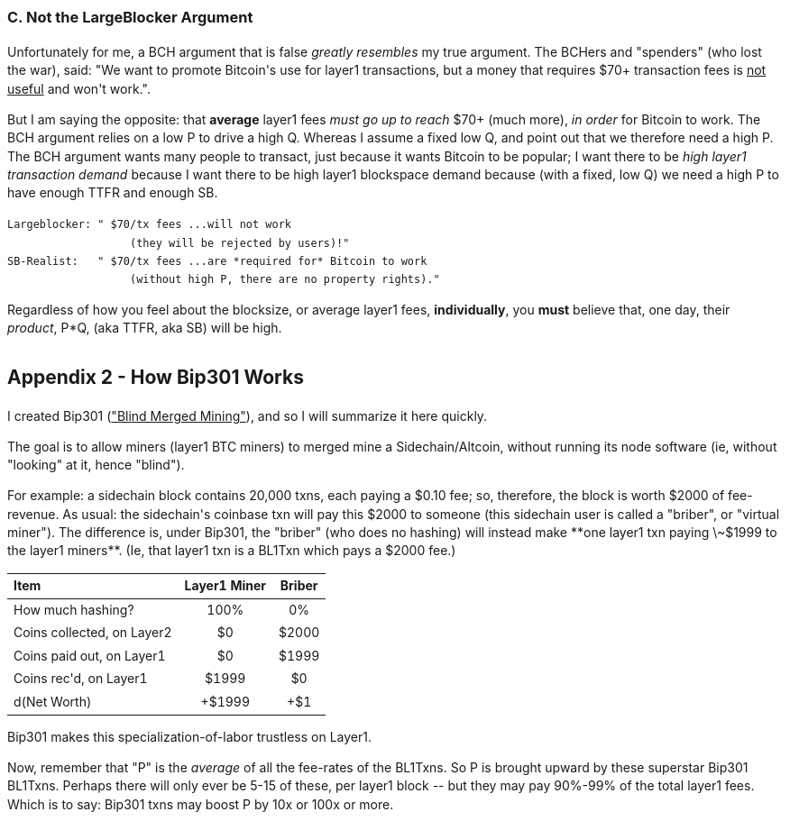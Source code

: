
### C. Not the LargeBlocker Argument

Unfortunately for me, a BCH argument that is false *greatly resembles* my true argument. The BCHers and "spenders" (who lost the war), said: "We want to promote Bitcoin's use for layer1 transactions, but a money that requires $70+ transaction fees is [not useful](https://twitter.com/rogerkver/status/1348316860677165057) and won't work.".

But I am saying the opposite: that **average** layer1 fees *must go up to reach* $70+ (much more), *in order* for Bitcoin to work. The BCH argument relies on a low P to drive a high Q. Whereas I assume a fixed low Q, and point out that we therefore need a high P. The BCH argument wants many people to transact, just because it wants Bitcoin to be popular; I want there to be *high layer1 transaction demand* because I want there to be high layer1 blockspace demand because (with a fixed, low Q) we need a high P to have enough TTFR and enough SB.


    Largeblocker: " $70/tx fees ...will not work
                       (they will be rejected by users)!"
    SB-Realist:   " $70/tx fees ...are *required for* Bitcoin to work
                       (without high P, there are no property rights)."


Regardless of how you feel about the blocksize, or average layer1 fees, **individually**, you **must** believe that, one day, their *product*, P\*Q, (aka TTFR, aka SB) will be high.


## Appendix 2 - How Bip301 Works

I created Bip301 (["Blind Merged Mining"](https://www.truthcoin.info/blog/blind-merged-mining/)), and so I will summarize it here quickly.

The goal is to allow miners (layer1 BTC miners) to merged mine a Sidechain/Altcoin, without running its node software (ie, without "looking" at it, hence "blind").

For example: a sidechain block contains 20,000 txns, each paying a $0.10 fee; so, therefore, the block is worth $2000 of fee-revenue. As usual: the sidechain's coinbase txn will pay this $2000 to someone (this sidechain user is called a "briber", or "virtual miner"). The difference is, under Bip301, the "briber" (who does no hashing) will instead make **one layer1 txn paying \~$1999 to the layer1 miners**. (Ie, that layer1 txn is a BL1Txn which pays a $2000 fee.)

|Item|Layer1 Miner|Briber|
|:---|:----------:|:----:|
|How much hashing?|100%|0%|
|Coins collected, on Layer2|$0|$2000|
|Coins paid out, on Layer1|$0|$1999|
|Coins rec'd, on Layer1|$1999|$0|
|d(Net Worth)|+$1999|+$1|

Bip301 makes this specialization-of-labor trustless on Layer1.

Now, remember that "P" is the *average* of all the fee-rates of the BL1Txns. So P is brought upward by these superstar Bip301 BL1Txns. Perhaps there will only ever be 5-15 of these, per layer1 block -- but they may pay 90%-99% of the total layer1 fees. Which is to say: Bip301 txns may boost P by 10x or 100x or more.
